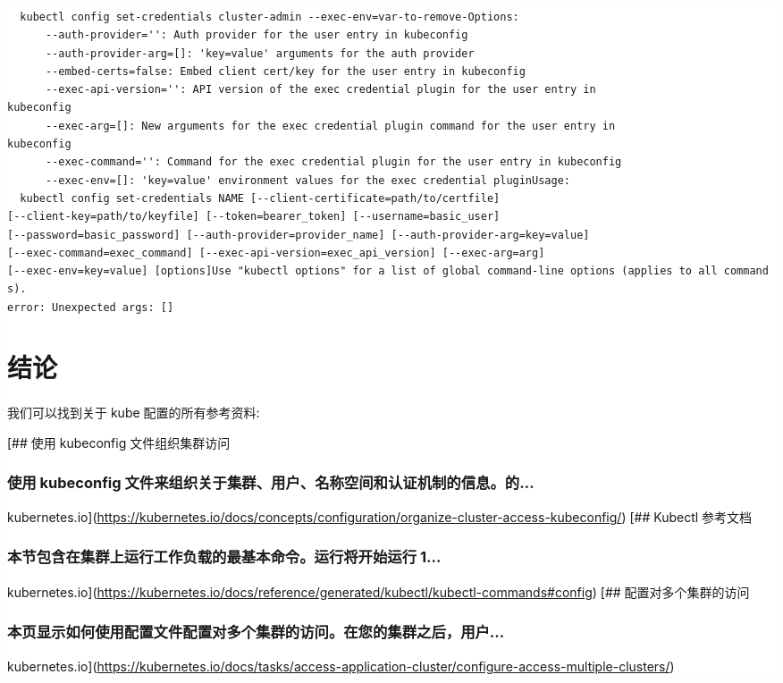 ```
  kubectl config set-credentials cluster-admin --exec-env=var-to-remove-Options:
      --auth-provider='': Auth provider for the user entry in kubeconfig
      --auth-provider-arg=[]: 'key=value' arguments for the auth provider
      --embed-certs=false: Embed client cert/key for the user entry in kubeconfig
      --exec-api-version='': API version of the exec credential plugin for the user entry in
kubeconfig
      --exec-arg=[]: New arguments for the exec credential plugin command for the user entry in
kubeconfig
      --exec-command='': Command for the exec credential plugin for the user entry in kubeconfig
      --exec-env=[]: 'key=value' environment values for the exec credential pluginUsage:
  kubectl config set-credentials NAME [--client-certificate=path/to/certfile]
[--client-key=path/to/keyfile] [--token=bearer_token] [--username=basic_user]
[--password=basic_password] [--auth-provider=provider_name] [--auth-provider-arg=key=value]
[--exec-command=exec_command] [--exec-api-version=exec_api_version] [--exec-arg=arg]
[--exec-env=key=value] [options]Use "kubectl options" for a list of global command-line options (applies to all commands).
error: Unexpected args: []
```

# 结论

我们可以找到关于 kube 配置的所有参考资料:

[](https://kubernetes.io/docs/concepts/configuration/organize-cluster-access-kubeconfig/) [## 使用 kubeconfig 文件组织集群访问

### 使用 kubeconfig 文件来组织关于集群、用户、名称空间和认证机制的信息。的…

kubernetes.io](https://kubernetes.io/docs/concepts/configuration/organize-cluster-access-kubeconfig/)  [## Kubectl 参考文档

### 本节包含在集群上运行工作负载的最基本命令。运行将开始运行 1…

kubernetes.io](https://kubernetes.io/docs/reference/generated/kubectl/kubectl-commands#config) [](https://kubernetes.io/docs/tasks/access-application-cluster/configure-access-multiple-clusters/) [## 配置对多个集群的访问

### 本页显示如何使用配置文件配置对多个集群的访问。在您的集群之后，用户…

kubernetes.io](https://kubernetes.io/docs/tasks/access-application-cluster/configure-access-multiple-clusters/)
